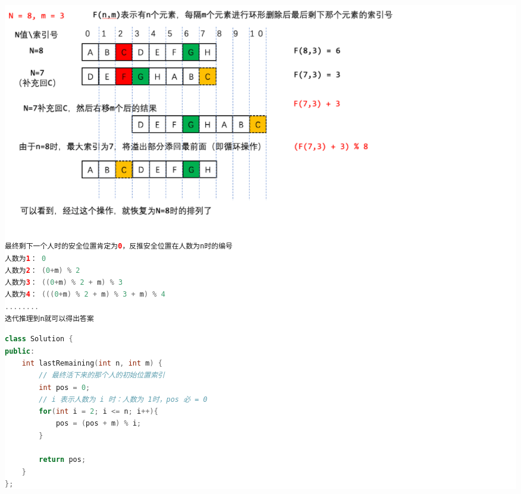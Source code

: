![image-20210918155949042](数学相关.assets/image-20210918155949042.png)



```swift
最终剩下一个人时的安全位置肯定为0，反推安全位置在人数为n时的编号
人数为1： 0
人数为2： (0+m) % 2
人数为3： ((0+m) % 2 + m) % 3
人数为4： (((0+m) % 2 + m) % 3 + m) % 4
........
迭代推理到n就可以得出答案
```

```C++
class Solution {
public:
    int lastRemaining(int n, int m) {
        // 最终活下来的那个人的初始位置索引
        int pos = 0;
        // i 表示人数为 i 时：人数为 1时，pos 必 = 0
        for(int i = 2; i <= n; i++){
            pos = (pos + m) % i;
        }

        return pos;
    }
};
```

